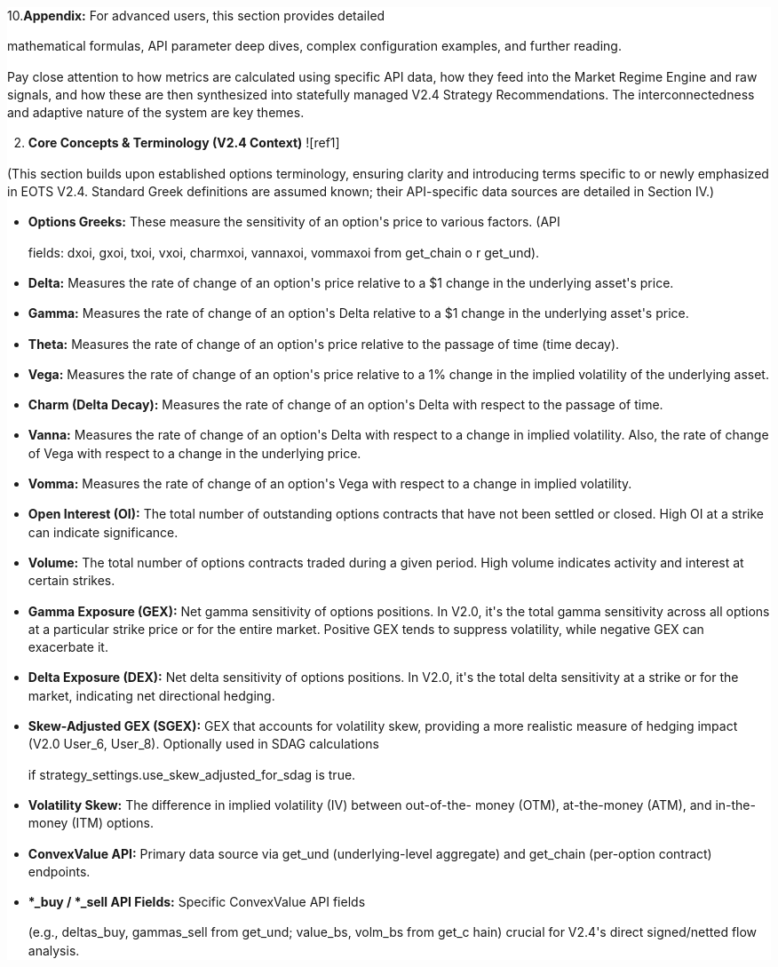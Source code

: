 10\.**Appendix:** For advanced users, this section provides detailed 

mathematical formulas, API parameter deep dives, complex configuration examples, and further reading. 

Pay close attention to how metrics are calculated using specific API data, how they feed into the Market Regime Engine and raw signals, and how these are then synthesized into statefully managed V2.4 Strategy Recommendations. The interconnectedness and adaptive nature of the system are key themes. 

2. **Core Concepts & Terminology (V2.4 Context)** ![ref1]

(This section builds upon established options terminology, ensuring clarity and introducing terms specific to or newly emphasized in EOTS V2.4. Standard Greek definitions are assumed known; their API-specific data sources are detailed in Section IV.) 

- **Options Greeks:** These measure the sensitivity of an option's price to various factors. (API 

  fields: dxoi, gxoi, txoi, vxoi, charmxoi, vannaxoi, vommaxoi from get\_chain o r get\_und). 

- **Delta:** Measures the rate of change of an option's price relative to a $1 change in the underlying asset's price. 
- **Gamma:** Measures the rate of change of an option's Delta relative to a $1 change in the underlying asset's price. 
- **Theta:** Measures the rate of change of an option's price relative to the passage of time (time decay). 
- **Vega:** Measures the rate of change of an option's price relative to a 1% change in the implied volatility of the underlying asset. 
- **Charm (Delta Decay):** Measures the rate of change of an option's Delta with respect to the passage of time. 
- **Vanna:** Measures the rate of change of an option's Delta with respect to a change in implied volatility. Also, the rate of change of Vega with respect to a change in the underlying price. 
- **Vomma:** Measures the rate of change of an option's Vega with respect to a change in implied volatility. 
- **Open Interest (OI):** The total number of outstanding options contracts that have not been settled or closed. High OI at a strike can indicate significance. 
- **Volume:** The total number of options contracts traded during a given period. High volume indicates activity and interest at certain strikes. 
- **Gamma Exposure (GEX):** Net gamma sensitivity of options positions. In V2.0, it's the total gamma sensitivity across all options at a particular strike price or for the entire market. Positive GEX tends to suppress volatility, while negative GEX can exacerbate it. 
- **Delta Exposure (DEX):** Net delta sensitivity of options positions. In V2.0, it's the total delta sensitivity at a strike or for the market, indicating net directional hedging. 
- **Skew-Adjusted GEX (SGEX):** GEX that accounts for volatility skew, providing a more realistic measure of hedging impact (V2.0 User\_6, User\_8). Optionally used in SDAG calculations 

  if strategy\_settings.use\_skew\_adjusted\_for\_sdag is true. 

- **Volatility Skew:** The difference in implied volatility (IV) between out-of-the- money (OTM), at-the-money (ATM), and in-the-money (ITM) options. 
- **ConvexValue API:** Primary data source via get\_und (underlying-level aggregate) and get\_chain (per-option contract) endpoints. 
- **\*\_buy / \*\_sell API Fields:** Specific ConvexValue API fields 

  (e.g., deltas\_buy, gammas\_sell from get\_und; value\_bs, volm\_bs from get\_c hain) crucial for V2.4's direct signed/netted flow analysis. 

